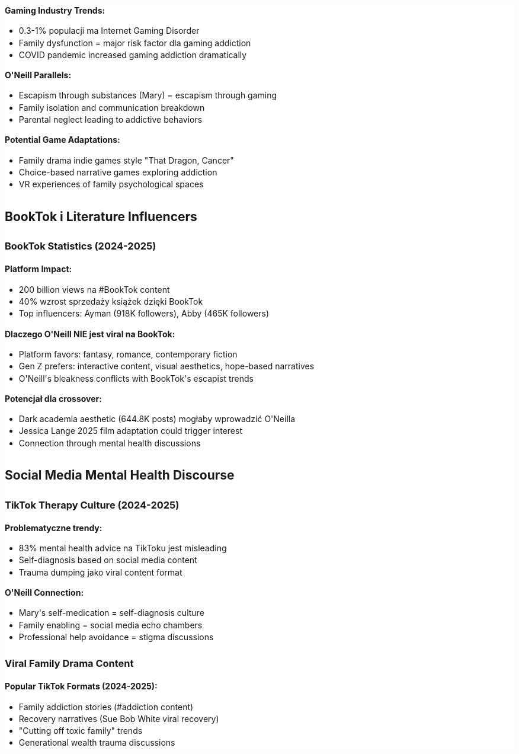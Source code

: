 **Gaming Industry Trends:**
- 0.3-1% populacji ma Internet Gaming Disorder
- Family dysfunction = major risk factor dla gaming addiction
- COVID pandemic increased gaming addiction dramatically

**O'Neill Parallels:**
- Escapism through substances (Mary) = escapism through gaming
- Family isolation and communication breakdown
- Parental neglect leading to addictive behaviors

**Potential Game Adaptations:**
- Family drama indie games style "That Dragon, Cancer"
- Choice-based narrative games exploring addiction
- VR experiences of family psychological spaces

## BookTok i Literature Influencers

### BookTok Statistics (2024-2025)

**Platform Impact:**
- 200 billion views na #BookTok content
- 40% wzrost sprzedaży książek dzięki BookTok
- Top influencers: Ayman (918K followers), Abby (465K followers)

**Dlaczego O'Neill NIE jest viral na BookTok:**
- Platform favors: fantasy, romance, contemporary fiction
- Gen Z prefers: interactive content, visual aesthetics, hope-based narratives
- O'Neill's bleakness conflicts with BookTok's escapist trends

**Potencjał dla crossover:**
- Dark academia aesthetic (644.8K posts) mogłaby wprowadzić O'Neilla
- Jessica Lange 2025 film adaptation could trigger interest
- Connection through mental health discussions

## Social Media Mental Health Discourse

### TikTok Therapy Culture (2024-2025)

**Problematyczne trendy:**
- 83% mental health advice na TikToku jest misleading
- Self-diagnosis based on social media content
- Trauma dumping jako viral content format

**O'Neill Connection:**
- Mary's self-medication = self-diagnosis culture
- Family enabling = social media echo chambers
- Professional help avoidance = stigma discussions

### Viral Family Drama Content

**Popular TikTok Formats (2024-2025):**
- Family addiction stories (#addiction content)
- Recovery narratives (Sue Bob White viral recovery)
- "Cutting off toxic family" trends
- Generational wealth trauma discussions
